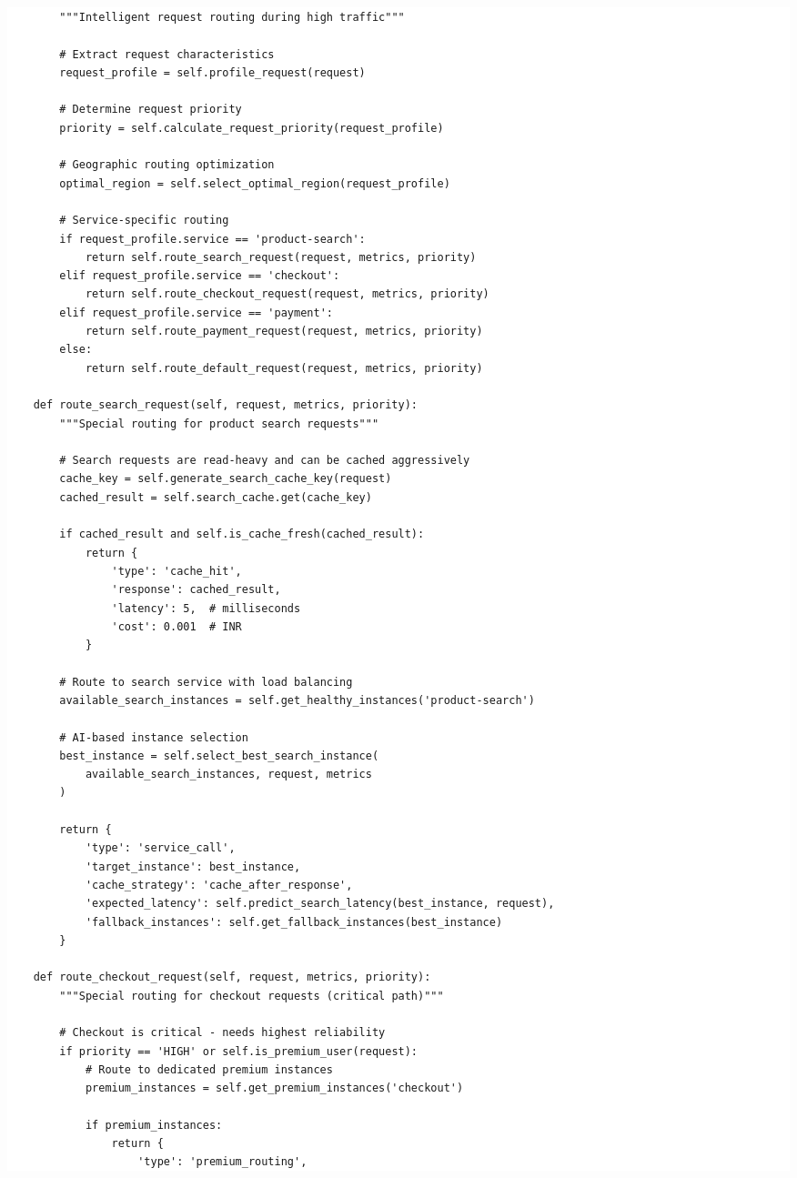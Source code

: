 ```
        """Intelligent request routing during high traffic"""
        
        # Extract request characteristics
        request_profile = self.profile_request(request)
        
        # Determine request priority
        priority = self.calculate_request_priority(request_profile)
        
        # Geographic routing optimization
        optimal_region = self.select_optimal_region(request_profile)
        
        # Service-specific routing
        if request_profile.service == 'product-search':
            return self.route_search_request(request, metrics, priority)
        elif request_profile.service == 'checkout':
            return self.route_checkout_request(request, metrics, priority)
        elif request_profile.service == 'payment':
            return self.route_payment_request(request, metrics, priority)
        else:
            return self.route_default_request(request, metrics, priority)
    
    def route_search_request(self, request, metrics, priority):
        """Special routing for product search requests"""
        
        # Search requests are read-heavy and can be cached aggressively
        cache_key = self.generate_search_cache_key(request)
        cached_result = self.search_cache.get(cache_key)
        
        if cached_result and self.is_cache_fresh(cached_result):
            return {
                'type': 'cache_hit',
                'response': cached_result,
                'latency': 5,  # milliseconds
                'cost': 0.001  # INR
            }
        
        # Route to search service with load balancing
        available_search_instances = self.get_healthy_instances('product-search')
        
        # AI-based instance selection
        best_instance = self.select_best_search_instance(
            available_search_instances, request, metrics
        )
        
        return {
            'type': 'service_call',
            'target_instance': best_instance,
            'cache_strategy': 'cache_after_response',
            'expected_latency': self.predict_search_latency(best_instance, request),
            'fallback_instances': self.get_fallback_instances(best_instance)
        }
    
    def route_checkout_request(self, request, metrics, priority):
        """Special routing for checkout requests (critical path)"""
        
        # Checkout is critical - needs highest reliability
        if priority == 'HIGH' or self.is_premium_user(request):
            # Route to dedicated premium instances
            premium_instances = self.get_premium_instances('checkout')
            
            if premium_instances:
                return {
                    'type': 'premium_routing',
```